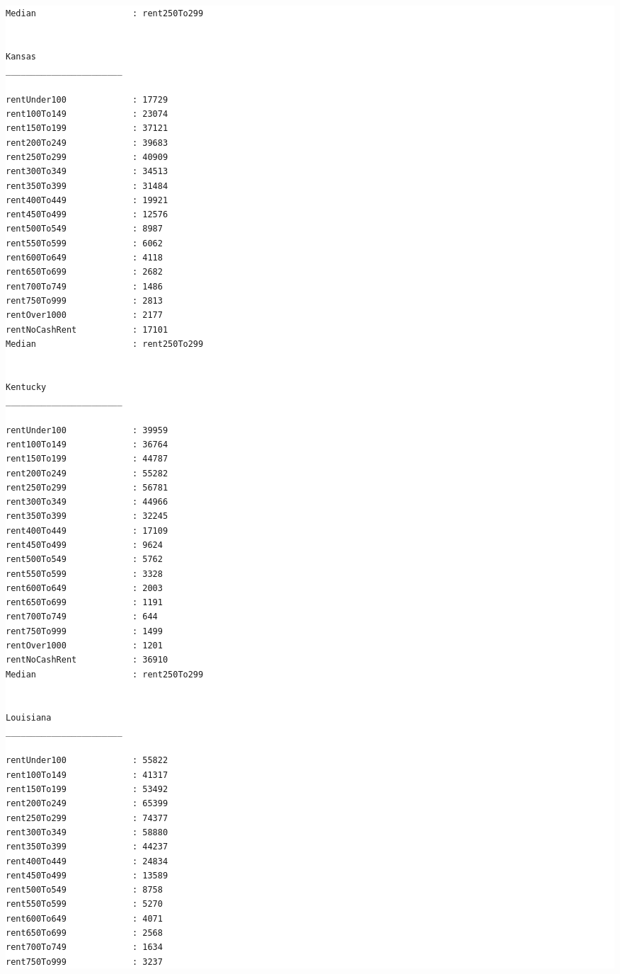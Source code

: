     Median                   : rent250To299
    
    
    Kansas
    _______________________
    
    rentUnder100             : 17729
    rent100To149             : 23074
    rent150To199             : 37121
    rent200To249             : 39683
    rent250To299             : 40909
    rent300To349             : 34513
    rent350To399             : 31484
    rent400To449             : 19921
    rent450To499             : 12576
    rent500To549             : 8987
    rent550To599             : 6062
    rent600To649             : 4118
    rent650To699             : 2682
    rent700To749             : 1486
    rent750To999             : 2813
    rentOver1000             : 2177
    rentNoCashRent           : 17101
    Median                   : rent250To299
    
    
    Kentucky
    _______________________
    
    rentUnder100             : 39959
    rent100To149             : 36764
    rent150To199             : 44787
    rent200To249             : 55282
    rent250To299             : 56781
    rent300To349             : 44966
    rent350To399             : 32245
    rent400To449             : 17109
    rent450To499             : 9624
    rent500To549             : 5762
    rent550To599             : 3328
    rent600To649             : 2003
    rent650To699             : 1191
    rent700To749             : 644
    rent750To999             : 1499
    rentOver1000             : 1201
    rentNoCashRent           : 36910
    Median                   : rent250To299
    
    
    Louisiana
    _______________________
    
    rentUnder100             : 55822
    rent100To149             : 41317
    rent150To199             : 53492
    rent200To249             : 65399
    rent250To299             : 74377
    rent300To349             : 58880
    rent350To399             : 44237
    rent400To449             : 24834
    rent450To499             : 13589
    rent500To549             : 8758
    rent550To599             : 5270
    rent600To649             : 4071
    rent650To699             : 2568
    rent700To749             : 1634
    rent750To999             : 3237